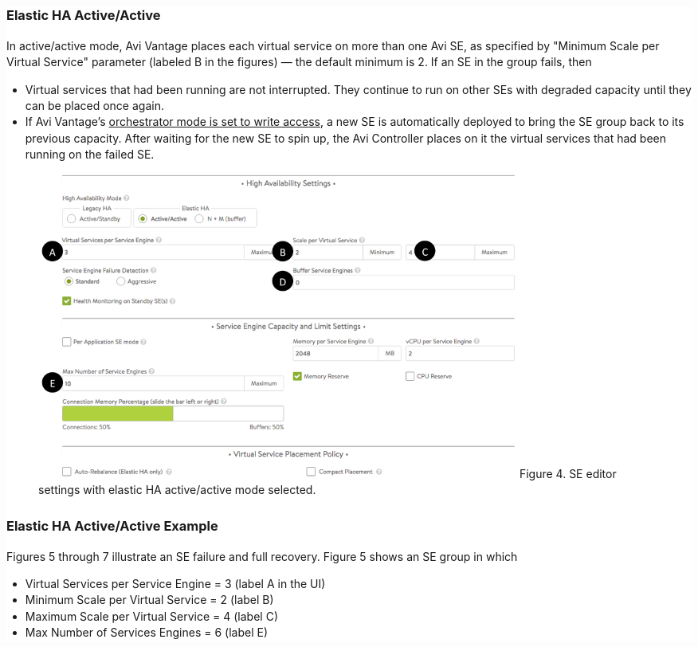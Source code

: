 ### Elastic HA Active/Active

In active/active mode, Avi Vantage places each virtual service on more than one Avi SE, as specified by "Minimum Scale per Virtual Service" parameter (labeled B in the figures) — the default minimum is 2. If an SE in the group fails, then

* Virtual services that had been running are not interrupted. They continue to run on other SEs with degraded capacity until they can be placed once again.
* If Avi Vantage’s <a href="/docs/16.3/orchestrator-access-modes">orchestrator mode is set to write access</a>, a new SE is automatically deployed to bring the SE group back to its previous capacity. After waiting for the new SE to spin up, the Avi Controller places on it the virtual services that had been running on the failed SE. 
<figure class="thumbnail wp-caption aligncenter"> <a href="img/Screen-Shot-2016-07-06-at-5.54.29-PM.png"><img class="wp-image-10717" src="img/Screen-Shot-2016-07-06-at-5.54.29-PM.png" width="600" height="382"></a>  
<figcapture> Figure 4. SE editor settings with elastic HA active/active mode selected. 
</figcapture>
</figure> 

### Elastic HA Active/Active Example

Figures 5 through 7 illustrate an SE failure and full recovery. Figure 5 shows an SE group in which

* Virtual Services per Service Engine = 3 (label A in the UI)
* Minimum Scale per Virtual Service = 2 (label B)
* Maximum Scale per Virtual Service = 4 (label C)
* Max Number of Services Engines = 6 (label E) 
